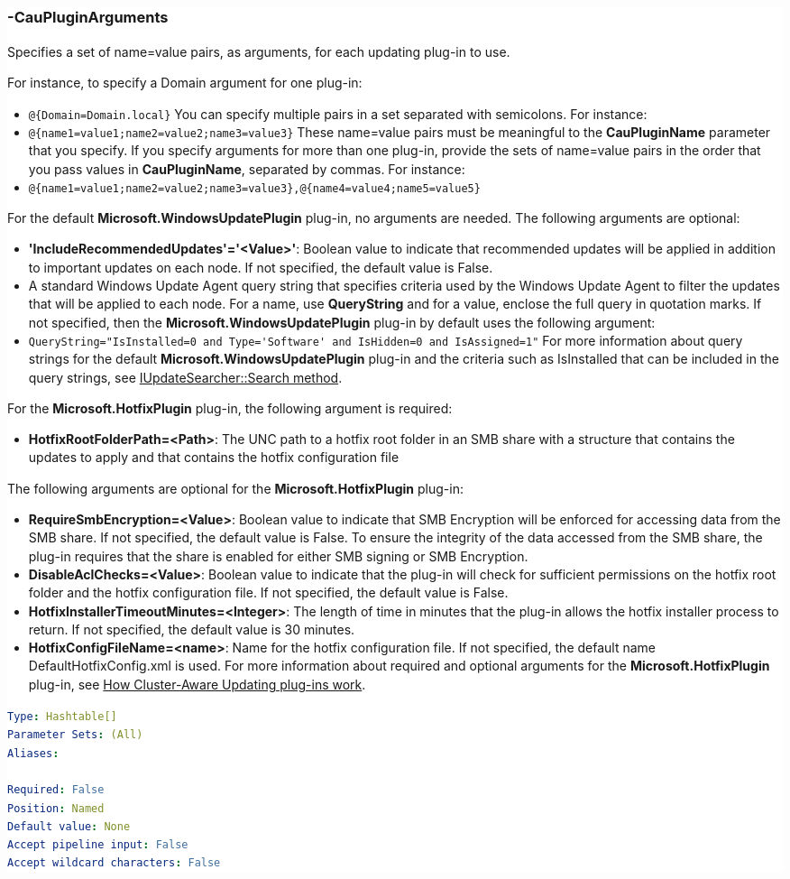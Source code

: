 ### -CauPluginArguments

Specifies a set of name=value pairs, as arguments, for each updating plug-in to use.

For instance, to specify a Domain argument for one plug-in:
- `@{Domain=Domain.local}`
You can specify multiple pairs in a set separated with semicolons.
For instance:
- `@{name1=value1;name2=value2;name3=value3}` These name=value pairs must be meaningful to the
  **CauPluginName** parameter that you specify. If you specify arguments for more than one plug-in,
  provide the sets of name=value pairs in the order that you pass values in **CauPluginName**,
  separated by commas. For instance:
- `@{name1=value1;name2=value2;name3=value3},@{name4=value4;name5=value5}`

For the default **Microsoft.WindowsUpdatePlugin** plug-in, no arguments are needed.
The following arguments are optional:
- **'IncludeRecommendedUpdates'='\<Value\>'**: Boolean value to indicate that recommended updates
  will be applied in addition to important updates on each node. If not specified, the default value
  is False.
- A standard Windows Update Agent query string that specifies criteria used by the Windows Update
  Agent to filter the updates that will be applied to each node. For a name, use **QueryString** and
  for a value, enclose the full query in quotation marks. If not specified, then the
  **Microsoft.WindowsUpdatePlugin** plug-in by default uses the following argument:
- `QueryString="IsInstalled=0 and Type='Software' and IsHidden=0 and IsAssigned=1"` For more
  information about query strings for the default **Microsoft.WindowsUpdatePlugin** plug-in and the
  criteria such as IsInstalled that can be included in the query strings, see
  [IUpdateSearcher::Search method](/windows/win32/api/wuapi/nf-wuapi-iupdatesearcher-search).

For the **Microsoft.HotfixPlugin** plug-in, the following argument is required:
- **HotfixRootFolderPath=\<Path\>**: The UNC path to a hotfix root folder in an SMB share with a
  structure that contains the updates to apply and that contains the hotfix configuration file

The following arguments are optional for the **Microsoft.HotfixPlugin** plug-in:
- **RequireSmbEncryption=\<Value\>**: Boolean value to indicate that SMB Encryption will be enforced
  for accessing data from the SMB share. If not specified, the default value is False. To ensure the
  integrity of the data accessed from the SMB share, the plug-in requires that the share is enabled
  for either SMB signing or SMB Encryption.
- **DisableAclChecks=\<Value\>**: Boolean value to indicate that the plug-in will check for
  sufficient permissions on the hotfix root folder and the hotfix configuration file. If not
  specified, the default value is False.
- **HotfixInstallerTimeoutMinutes=\<Integer\>**: The length of time in minutes that the plug-in
  allows the hotfix installer process to return. If not specified, the default value is 30 minutes.
- **HotfixConfigFileName=\<name\>**: Name for the hotfix configuration file. If not specified, the
  default name DefaultHotfixConfig.xml is used. For more information about required and optional
  arguments for the **Microsoft.HotfixPlugin** plug-in, see
  [How Cluster-Aware Updating plug-ins work](/windows-server/failover-clustering/cluster-aware-updating-plug-ins).

```yaml
Type: Hashtable[]
Parameter Sets: (All)
Aliases:

Required: False
Position: Named
Default value: None
Accept pipeline input: False
Accept wildcard characters: False
```
